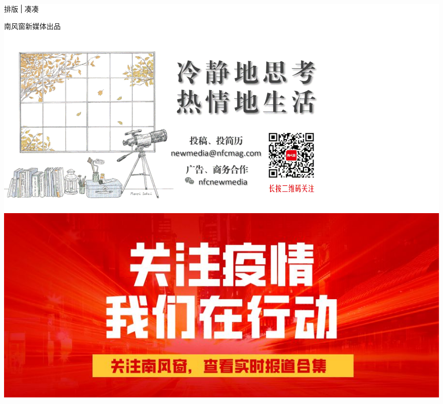 排版 | 凑凑

南风窗新媒体出品

![](/images/post/e24d7b07ae6b49c1d3463ff72a29c3cf.jpg)

  

  

[![](/images/post/a53d87223b4a52b0110781abc82987b6.jpg)](https://mp.weixin.qq.com/mp/homepage?__biz=MjM5NjQzMzcxNA==&hid=3&sn=23df601633830babb18ae4c8d682ed41)

  

  
